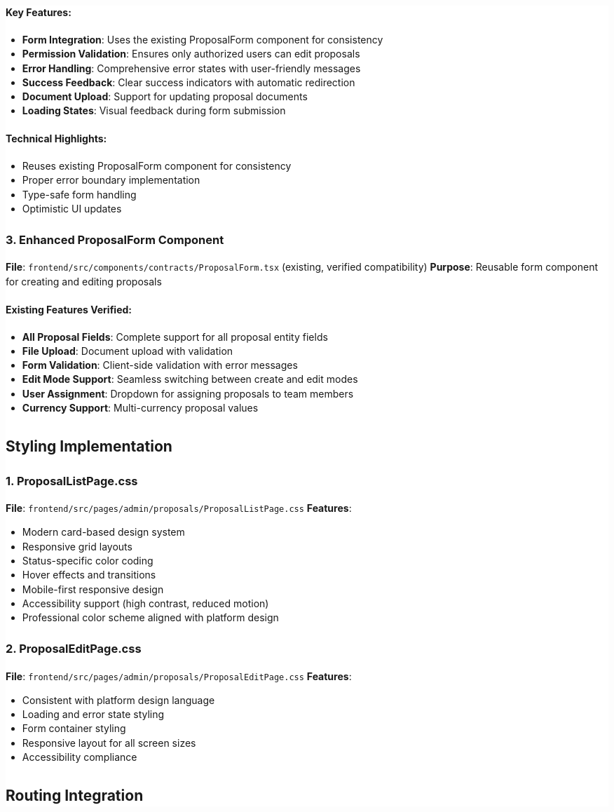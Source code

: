 #### Key Features:
- **Form Integration**: Uses the existing ProposalForm component for consistency
- **Permission Validation**: Ensures only authorized users can edit proposals
- **Error Handling**: Comprehensive error states with user-friendly messages
- **Success Feedback**: Clear success indicators with automatic redirection
- **Document Upload**: Support for updating proposal documents
- **Loading States**: Visual feedback during form submission

#### Technical Highlights:
- Reuses existing ProposalForm component for consistency
- Proper error boundary implementation
- Type-safe form handling
- Optimistic UI updates

### 3. Enhanced ProposalForm Component
**File**: `frontend/src/components/contracts/ProposalForm.tsx` (existing, verified compatibility)
**Purpose**: Reusable form component for creating and editing proposals

#### Existing Features Verified:
- **All Proposal Fields**: Complete support for all proposal entity fields
- **File Upload**: Document upload with validation
- **Form Validation**: Client-side validation with error messages
- **Edit Mode Support**: Seamless switching between create and edit modes
- **User Assignment**: Dropdown for assigning proposals to team members
- **Currency Support**: Multi-currency proposal values

## Styling Implementation

### 1. ProposalListPage.css
**File**: `frontend/src/pages/admin/proposals/ProposalListPage.css`
**Features**:
- Modern card-based design system
- Responsive grid layouts
- Status-specific color coding
- Hover effects and transitions
- Mobile-first responsive design
- Accessibility support (high contrast, reduced motion)
- Professional color scheme aligned with platform design

### 2. ProposalEditPage.css
**File**: `frontend/src/pages/admin/proposals/ProposalEditPage.css`
**Features**:
- Consistent with platform design language
- Loading and error state styling
- Form container styling
- Responsive layout for all screen sizes
- Accessibility compliance

## Routing Integration
